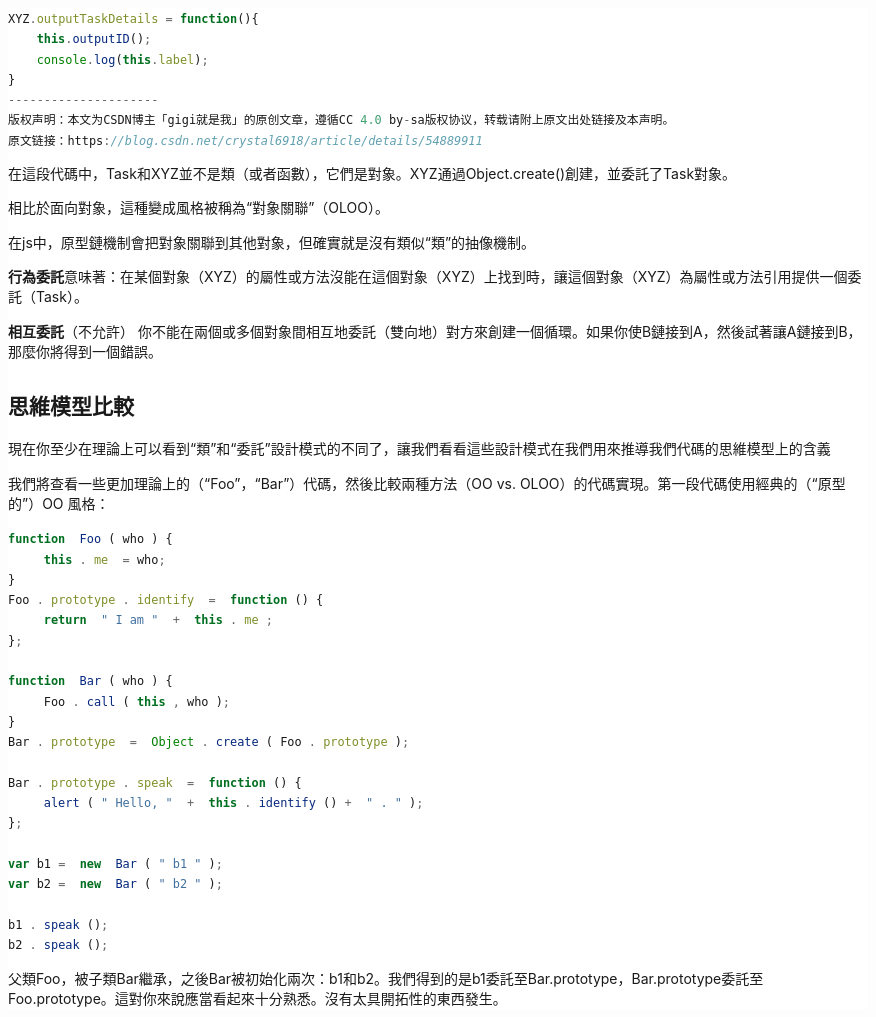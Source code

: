 ```js
XYZ.outputTaskDetails = function(){
    this.outputID();
    console.log(this.label);
}
--------------------- 
版权声明：本文为CSDN博主「gigi就是我」的原创文章，遵循CC 4.0 by-sa版权协议，转载请附上原文出处链接及本声明。
原文链接：https://blog.csdn.net/crystal6918/article/details/54889911

```
在這段代碼中，Task和XYZ並不是類（或者函數），它們是對象。XYZ通過Object.create()創建，並委託了Task對象。

相比於面向對象，這種變成風格被稱為“對象關聯”（OLOO）。

在js中，原型鏈機制會把對象關聯到其他對象，但確實就是沒有類似“類”的抽像機制。


**行為委託**意味著：在某個對象（XYZ）的屬性或方法沒能在這個對象（XYZ）上找到時，讓這個對象（XYZ）為屬性或方法引用提供一個委託（Task）。

**相互委託**（不允許）
你不能在兩個或多個對象間相互地委託（雙向地）對方來創建一個循環。如果你使B鏈接到A，然後試著讓A鏈接到B，那麼你將得到一個錯誤。

## 思維模型比較

現在你至少在理論上可以看到“類”和“委託”設計模式的不同了，讓我們看看這些設計模式在我們用來推導我們代碼的思維模型上的含義

我們將查看一些更加理論上的（“Foo”，“Bar”）代碼，然後比較兩種方法（OO vs. OLOO）的代碼實現。第一段代碼使用經典的（“原型的”）OO 風格：

```js
function  Foo ( who ) {
	 this . me  = who;
}
Foo . prototype . identify  =  function () {
	 return  " I am "  +  this . me ;
};

function  Bar ( who ) {
	 Foo . call ( this , who );
}
Bar . prototype  =  Object . create ( Foo . prototype );

Bar . prototype . speak  =  function () {
	 alert ( " Hello, "  +  this . identify () +  " . " );
};

var b1 =  new  Bar ( " b1 " );
var b2 =  new  Bar ( " b2 " );

b1 . speak ();
b2 . speak ();

```
父類Foo，被子類Bar繼承，之後Bar被初始化兩次：b1和b2。我們得到的是b1委託至Bar.prototype，Bar.prototype委託至Foo.prototype。這對你來說應當看起來十分熟悉。沒有太具開拓性的東西發生。
